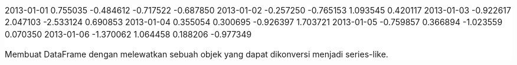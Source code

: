   </thead>
  <tbody>
    <tr>
      <th>2013-01-01</th>
      <td>0.755035</td>
      <td>-0.484612</td>
      <td>-0.717522</td>
      <td>-0.687850</td>
    </tr>
    <tr>
      <th>2013-01-02</th>
      <td>-0.257250</td>
      <td>-0.765153</td>
      <td>1.093545</td>
      <td>0.420117</td>
    </tr>
    <tr>
      <th>2013-01-03</th>
      <td>-0.922617</td>
      <td>2.047103</td>
      <td>-2.533124</td>
      <td>0.690853</td>
    </tr>
    <tr>
      <th>2013-01-04</th>
      <td>0.355054</td>
      <td>0.300695</td>
      <td>-0.926397</td>
      <td>1.703721</td>
    </tr>
    <tr>
      <th>2013-01-05</th>
      <td>-0.759857</td>
      <td>0.366894</td>
      <td>-1.023559</td>
      <td>0.070350</td>
    </tr>
    <tr>
      <th>2013-01-06</th>
      <td>-1.370062</td>
      <td>1.064458</td>
      <td>0.188206</td>
      <td>-0.977349</td>
    </tr>
  </tbody>
</table>
</div>



Membuat DataFrame dengan melewatkan sebuah objek yang dapat dikonversi menjadi series-like.

